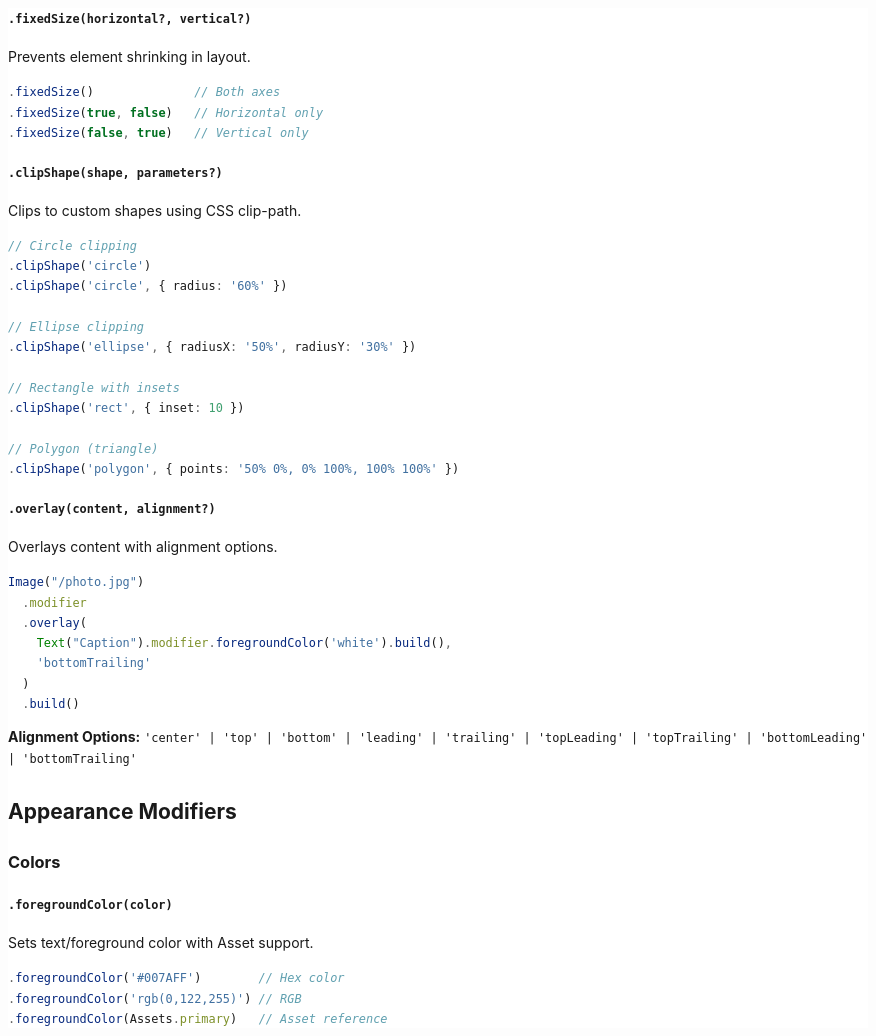 #### `.fixedSize(horizontal?, vertical?)`
Prevents element shrinking in layout.

```typescript
.fixedSize()              // Both axes
.fixedSize(true, false)   // Horizontal only
.fixedSize(false, true)   // Vertical only
```

#### `.clipShape(shape, parameters?)`
Clips to custom shapes using CSS clip-path.

```typescript
// Circle clipping
.clipShape('circle')
.clipShape('circle', { radius: '60%' })

// Ellipse clipping
.clipShape('ellipse', { radiusX: '50%', radiusY: '30%' })

// Rectangle with insets
.clipShape('rect', { inset: 10 })

// Polygon (triangle)
.clipShape('polygon', { points: '50% 0%, 0% 100%, 100% 100%' })
```

#### `.overlay(content, alignment?)`
Overlays content with alignment options.

```typescript
Image("/photo.jpg")
  .modifier
  .overlay(
    Text("Caption").modifier.foregroundColor('white').build(),
    'bottomTrailing'
  )
  .build()
```

**Alignment Options:**
`'center' | 'top' | 'bottom' | 'leading' | 'trailing' | 'topLeading' | 'topTrailing' | 'bottomLeading' | 'bottomTrailing'`

## Appearance Modifiers

### Colors

#### `.foregroundColor(color)`
Sets text/foreground color with Asset support.

```typescript
.foregroundColor('#007AFF')        // Hex color
.foregroundColor('rgb(0,122,255)') // RGB
.foregroundColor(Assets.primary)   // Asset reference
```
